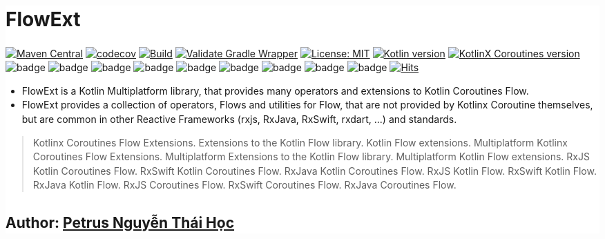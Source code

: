 # FlowExt

[![Maven Central](https://img.shields.io/maven-central/v/io.github.hoc081098/FlowExt?style=flat)](https://search.maven.org/search?q=io.github.hoc081098)
[![codecov](https://codecov.io/gh/hoc081098/FlowExt/branch/master/graph/badge.svg?token=9KGcZ7P2hV)](https://codecov.io/gh/hoc081098/FlowExt)
[![Build](https://github.com/hoc081098/FlowExt/actions/workflows/build.yml/badge.svg)](https://github.com/hoc081098/FlowExt/actions/workflows/build.yml)
[![Validate Gradle Wrapper](https://github.com/hoc081098/FlowExt/actions/workflows/gradle-wrapper-validation.yml/badge.svg)](https://github.com/hoc081098/FlowExt/actions/workflows/gradle-wrapper-validation.yml)
[![License: MIT](https://img.shields.io/badge/License-MIT-yellow.svg)](https://opensource.org/licenses/MIT)
[![Kotlin version](https://img.shields.io/badge/Kotlin-1.6.21-blueviolet?logo=kotlin&logoColor=white)](http://kotlinlang.org)
[![KotlinX Coroutines version](https://img.shields.io/badge/Kotlinx_Coroutines-1.6.4-blueviolet?logo=kotlin&logoColor=white)](https://github.com/Kotlin/kotlinx.coroutines/releases/tag/1.6.1)
![badge][badge-jvm]
![badge][badge-android]
![badge][badge-ios]
![badge][badge-watchos]
![badge][badge-tvos]
![badge][badge-mac]
![badge][badge-linux]
![badge][badge-js]
![badge][badge-windows]
[![Hits](https://hits.seeyoufarm.com/api/count/incr/badge.svg?url=https%3A%2F%2Fgithub.com%2Fhoc081098%2FFlowExt&count_bg=%2379C83D&title_bg=%23555555&icon=kotlin.svg&icon_color=%23E7E7E7&title=hits&edge_flat=false)](https://hits.seeyoufarm.com)

- FlowExt is a Kotlin Multiplatform library, that provides many operators and extensions to Kotlin Coroutines Flow.
- FlowExt provides a collection of operators, Flows and utilities for Flow, that are not provided by Kotlinx Coroutine
  themselves, but are common in other Reactive Frameworks (rxjs, RxJava, RxSwift, rxdart, ...) and standards.

> Kotlinx Coroutines Flow Extensions. Extensions to the Kotlin Flow library. Kotlin Flow extensions.
> Multiplatform Kotlinx Coroutines Flow Extensions. Multiplatform Extensions to the Kotlin Flow
> library. Multiplatform Kotlin Flow extensions. RxJS Kotlin Coroutines Flow. RxSwift Kotlin
> Coroutines Flow. RxJava Kotlin Coroutines Flow. RxJS Kotlin Flow. RxSwift Kotlin Flow. RxJava Kotlin
> Flow. RxJS Coroutines Flow. RxSwift Coroutines Flow. RxJava Coroutines Flow.

## Author: [Petrus Nguyễn Thái Học](https://github.com/hoc081098)


[badge-android]: http://img.shields.io/badge/android-6EDB8D.svg?style=flat
[badge-ios]: http://img.shields.io/badge/ios-CDCDCD.svg?style=flat
[badge-js]: http://img.shields.io/badge/js-F8DB5D.svg?style=flat
[badge-jvm]: http://img.shields.io/badge/jvm-DB413D.svg?style=flat
[badge-linux]: http://img.shields.io/badge/linux-2D3F6C.svg?style=flat
[badge-windows]: http://img.shields.io/badge/windows-4D76CD.svg?style=flat
[badge-mac]: http://img.shields.io/badge/macos-111111.svg?style=flat
[badge-watchos]: http://img.shields.io/badge/watchos-C0C0C0.svg?style=flat
[badge-tvos]: http://img.shields.io/badge/tvos-808080.svg?style=flat
[badge-wasm]: https://img.shields.io/badge/wasm-624FE8.svg?style=flat
[badge-nodejs]: https://img.shields.io/badge/nodejs-68a063.svg?style=flat